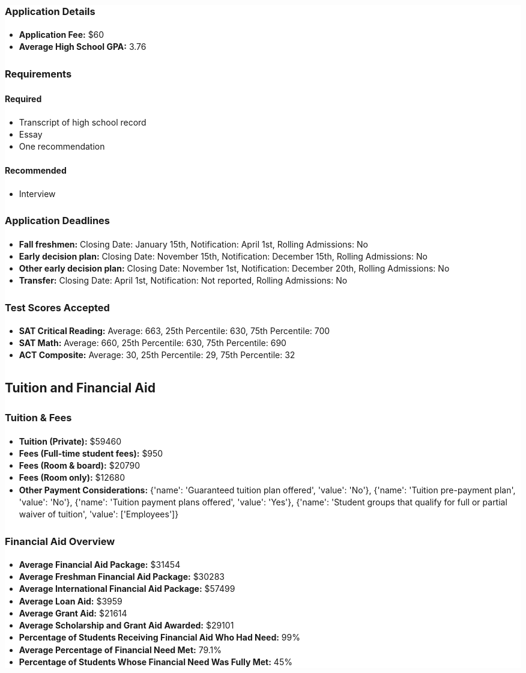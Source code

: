 ### Application Details

- **Application Fee:** $60
- **Average High School GPA:** 3.76

### Requirements

#### Required

- Transcript of high school record
- Essay
- One recommendation

#### Recommended

- Interview

### Application Deadlines

- **Fall freshmen:** Closing Date: January 15th, Notification: April 1st, Rolling Admissions: No
- **Early decision plan:** Closing Date: November 15th, Notification: December 15th, Rolling Admissions: No
- **Other early decision plan:** Closing Date: November 1st, Notification: December 20th, Rolling Admissions: No
- **Transfer:** Closing Date: April 1st, Notification: Not reported, Rolling Admissions: No

### Test Scores Accepted

- **SAT Critical Reading:** Average: 663, 25th Percentile: 630, 75th Percentile: 700
- **SAT Math:** Average: 660, 25th Percentile: 630, 75th Percentile: 690
- **ACT Composite:** Average: 30, 25th Percentile: 29, 75th Percentile: 32

## Tuition and Financial Aid

### Tuition & Fees

- **Tuition (Private):** $59460
- **Fees (Full-time student fees):** $950
- **Fees (Room & board):** $20790
- **Fees (Room only):** $12680
- **Other Payment Considerations:** {'name': 'Guaranteed tuition plan offered', 'value': 'No'}, {'name': 'Tuition pre-payment plan', 'value': 'No'}, {'name': 'Tuition payment plans offered', 'value': 'Yes'}, {'name': 'Student groups that qualify for full or partial waiver of tuition', 'value': ['Employees']}

### Financial Aid Overview

- **Average Financial Aid Package:** $31454
- **Average Freshman Financial Aid Package:** $30283
- **Average International Financial Aid Package:** $57499
- **Average Loan Aid:** $3959
- **Average Grant Aid:** $21614
- **Average Scholarship and Grant Aid Awarded:** $29101
- **Percentage of Students Receiving Financial Aid Who Had Need:** 99%
- **Average Percentage of Financial Need Met:** 79.1%
- **Percentage of Students Whose Financial Need Was Fully Met:** 45%
